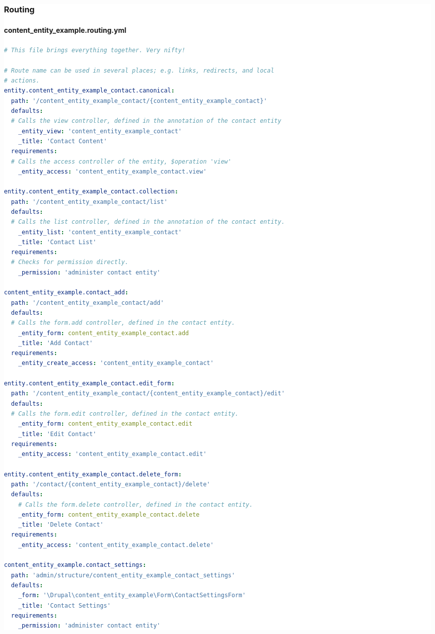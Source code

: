 ### Routing

#### content\_entity\_example.routing.yml

```yaml
# This file brings everything together. Very nifty!

# Route name can be used in several places; e.g. links, redirects, and local
# actions.
entity.content_entity_example_contact.canonical:
  path: '/content_entity_example_contact/{content_entity_example_contact}'
  defaults:
  # Calls the view controller, defined in the annotation of the contact entity
    _entity_view: 'content_entity_example_contact'
    _title: 'Contact Content'
  requirements:
  # Calls the access controller of the entity, $operation 'view'
    _entity_access: 'content_entity_example_contact.view'

entity.content_entity_example_contact.collection:
  path: '/content_entity_example_contact/list'
  defaults:
  # Calls the list controller, defined in the annotation of the contact entity.
    _entity_list: 'content_entity_example_contact'
    _title: 'Contact List'
  requirements:
  # Checks for permission directly.
    _permission: 'administer contact entity'

content_entity_example.contact_add:
  path: '/content_entity_example_contact/add'
  defaults:
  # Calls the form.add controller, defined in the contact entity.
    _entity_form: content_entity_example_contact.add
    _title: 'Add Contact'
  requirements:
    _entity_create_access: 'content_entity_example_contact'

entity.content_entity_example_contact.edit_form:
  path: '/content_entity_example_contact/{content_entity_example_contact}/edit'
  defaults:
  # Calls the form.edit controller, defined in the contact entity.
    _entity_form: content_entity_example_contact.edit
    _title: 'Edit Contact'
  requirements:
    _entity_access: 'content_entity_example_contact.edit'

entity.content_entity_example_contact.delete_form:
  path: '/contact/{content_entity_example_contact}/delete'
  defaults:
    # Calls the form.delete controller, defined in the contact entity.
    _entity_form: content_entity_example_contact.delete
    _title: 'Delete Contact'
  requirements:
    _entity_access: 'content_entity_example_contact.delete'

content_entity_example.contact_settings:
  path: 'admin/structure/content_entity_example_contact_settings'
  defaults:
    _form: '\Drupal\content_entity_example\Form\ContactSettingsForm'
    _title: 'Contact Settings'
  requirements:
    _permission: 'administer contact entity'

```